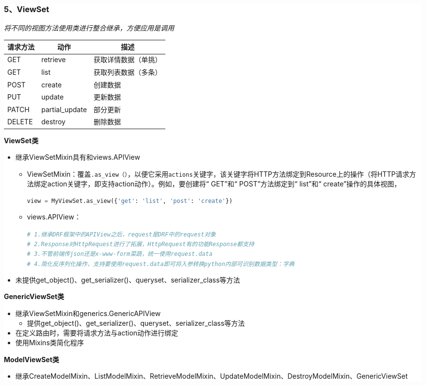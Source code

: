 ### 5、ViewSet

*将不同的视图方法使用类进行整合继承，方便应用是调用*

| 请求方法 | 动作           | 描述                 |
| -------- | -------------- | -------------------- |
| GET      | retrieve       | 获取详情数据（单挑） |
| GET      | list           | 获取列表数据（多条） |
| POST     | create         | 创建数据             |
| PUT      | update         | 更新数据             |
| PATCH    | partial_update | 部分更新             |
| DELETE   | destroy        | 删除数据             |

**ViewSet类**

- 继承ViewSetMixin具有和views.APIView
  
  - ViewSetMixin：覆盖`.as_view（）`，以便它采用`actions`关键字，该关键字将HTTP方法绑定到Resource上的操作（将HTTP请求方法绑定action关键字，即支持action动作）。例如，要创建将“ GET”和“ POST”方法绑定到“ list”和“ create”操作的具体视图，
  
    ```python
    view = MyViewSet.as_view({'get': 'list', 'post': 'create'})
    ```
  
  - views.APIView：
  
    ```python
    # 1.继承DRF框架中的APIView之后，request是DRF中的request对象
    # 2.Response对HttpRequest进行了拓展，HttpRequest有的功能Response都支持
    # 3.不管前端传json还是x-www-form菜蔬，统一使用request.data
    # 4.简化反序列化操作，支持要使用request.data即可将入参转换python内部可识别数据类型：字典
    ```
  
- 未提供get_object()、get_serializer()、queryset、serializer_class等方法

**GenericViewSet类**

- 继承ViewSetMixin和generics.GenericAPIView
  - 提供get_object()、get_serializer()、queryset、serializer_class等方法
- 在定义路由时，需要将请求方法与action动作进行绑定
- 使用Mixins类简化程序

**ModelViewSet类**

- 继承CreateModelMixin、ListModelMixin、RetrieveModelMixin、UpdateModelMixin、DestroyModelMixin、GenericViewSet
